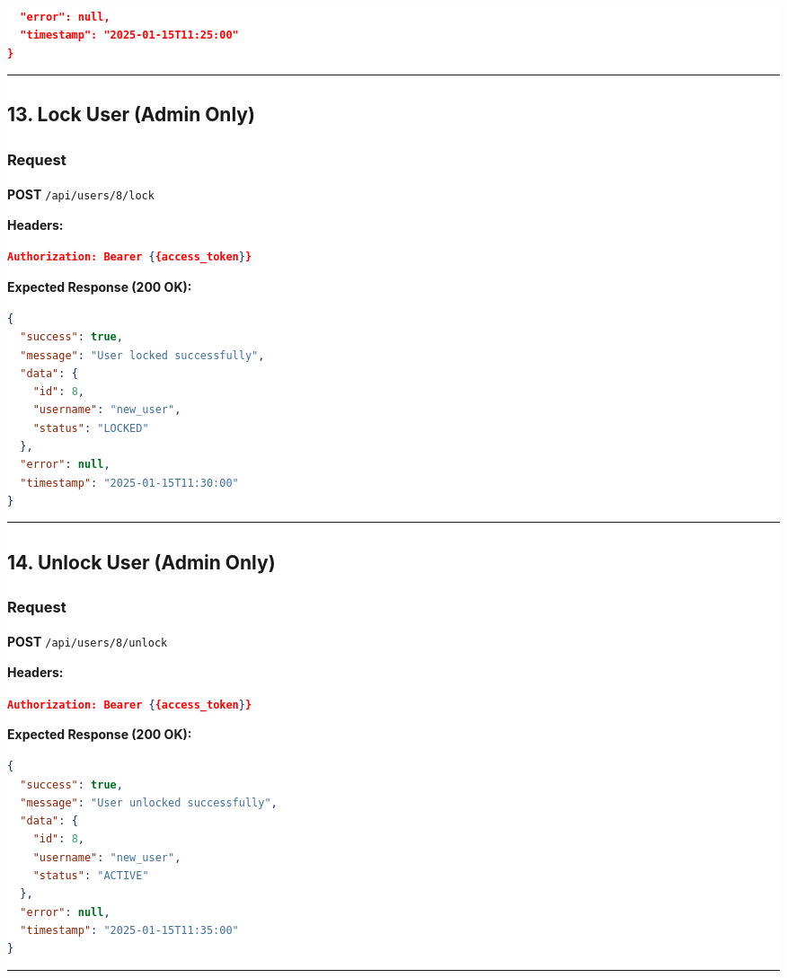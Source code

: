 ```json
  "error": null,
  "timestamp": "2025-01-15T11:25:00"
}
```

---

## 13. Lock User (Admin Only)

### Request
**POST** `/api/users/8/lock`

**Headers:**
```json
Authorization: Bearer {{access_token}}
```

**Expected Response (200 OK):**
```json
{
  "success": true,
  "message": "User locked successfully",
  "data": {
    "id": 8,
    "username": "new_user",
    "status": "LOCKED"
  },
  "error": null,
  "timestamp": "2025-01-15T11:30:00"
}
```

---

## 14. Unlock User (Admin Only)

### Request
**POST** `/api/users/8/unlock`

**Headers:**
```json
Authorization: Bearer {{access_token}}
```

**Expected Response (200 OK):**
```json
{
  "success": true,
  "message": "User unlocked successfully",
  "data": {
    "id": 8,
    "username": "new_user",
    "status": "ACTIVE"
  },
  "error": null,
  "timestamp": "2025-01-15T11:35:00"
}
```

---